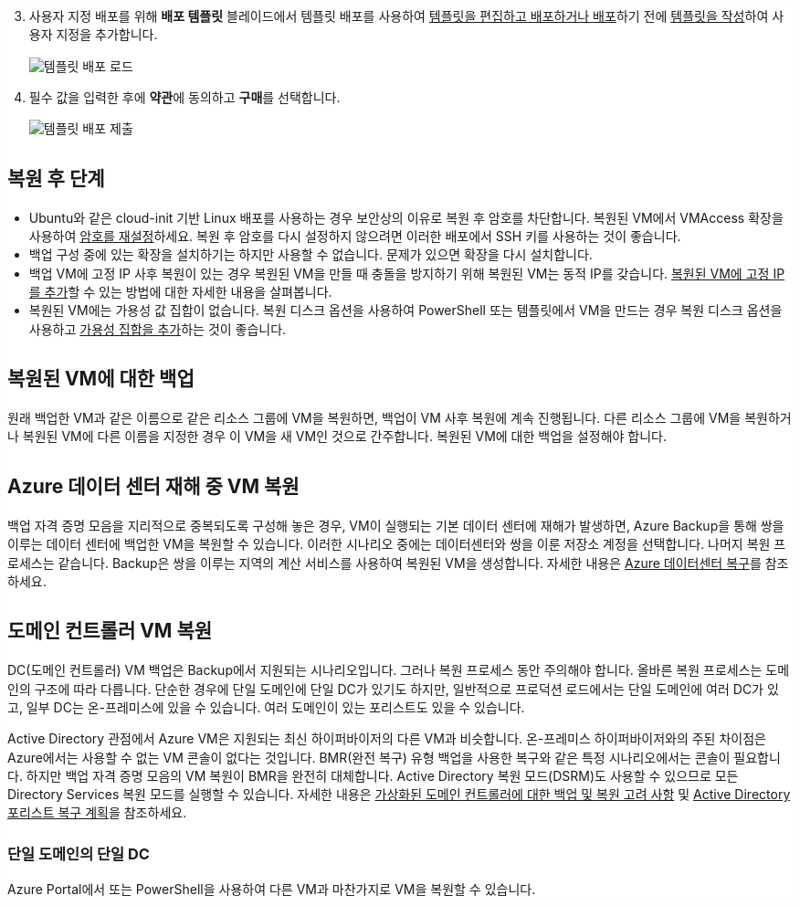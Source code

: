3. 사용자 지정 배포를 위해 **배포 템플릿** 블레이드에서 템플릿 배포를 사용하여 [템플릿을 편집하고 배포하거나 배포](../azure-resource-manager/resource-group-template-deploy-portal.md#deploy-resources-from-custom-template)하기 전에 [템플릿을 작성](../azure-resource-manager/resource-group-authoring-templates.md)하여 사용자 지정을 추가합니다. 

   ![템플릿 배포 로드](./media/backup-azure-arm-restore-vms/loading-template.png)
   
4. 필수 값을 입력한 후에 **약관**에 동의하고 **구매**를 선택합니다.

   ![템플릿 배포 제출](./media/backup-azure-arm-restore-vms/submitting-template.png)

## <a name="post-restore-steps"></a>복원 후 단계
* Ubuntu와 같은 cloud-init 기반 Linux 배포를 사용하는 경우 보안상의 이유로 복원 후 암호를 차단합니다. 복원된 VM에서 VMAccess 확장을 사용하여 [암호를 재설정](../virtual-machines/linux/reset-password.md)하세요. 복원 후 암호를 다시 설정하지 않으려면 이러한 배포에서 SSH 키를 사용하는 것이 좋습니다.
* 백업 구성 중에 있는 확장을 설치하기는 하지만 사용할 수 없습니다. 문제가 있으면 확장을 다시 설치합니다. 
* 백업 VM에 고정 IP 사후 복원이 있는 경우 복원된 VM을 만들 때 충돌을 방지하기 위해 복원된 VM는 동적 IP를 갖습니다. [복원된 VM에 고정 IP를 추가](../virtual-network/virtual-networks-reserved-private-ip.md#how-to-add-a-static-internal-ip-to-an-existing-vm)할 수 있는 방법에 대한 자세한 내용을 살펴봅니다.
* 복원된 VM에는 가용성 값 집합이 없습니다. 복원 디스크 옵션을 사용하여 PowerShell 또는 템플릿에서 VM을 만드는 경우 복원 디스크 옵션을 사용하고 [가용성 집합을 추가](../virtual-machines/windows/tutorial-availability-sets.md)하는 것이 좋습니다. 


## <a name="backup-for-restored-vms"></a>복원된 VM에 대한 백업
원래 백업한 VM과 같은 이름으로 같은 리소스 그룹에 VM을 복원하면, 백업이 VM 사후 복원에 계속 진행됩니다. 다른 리소스 그룹에 VM을 복원하거나 복원된 VM에 다른 이름을 지정한 경우 이 VM을 새 VM인 것으로 간주합니다. 복원된 VM에 대한 백업을 설정해야 합니다.

## <a name="restore-a-vm-during-an-azure-datacenter-disaster"></a>Azure 데이터 센터 재해 중 VM 복원
백업 자격 증명 모음을 지리적으로 중복되도록 구성해 놓은 경우, VM이 실행되는 기본 데이터 센터에 재해가 발생하면, Azure Backup을 통해 쌍을 이루는 데이터 센터에 백업한 VM을 복원할 수 있습니다. 이러한 시나리오 중에는 데이터센터와 쌍을 이룬 저장소 계정을 선택합니다. 나머지 복원 프로세스는 같습니다. Backup은 쌍을 이루는 지역의 계산 서비스를 사용하여 복원된 VM을 생성합니다. 자세한 내용은 [Azure 데이터센터 복구](../resiliency/resiliency-technical-guidance-recovery-loss-azure-region.md)를 참조하세요.

## <a name="restore-domain-controller-vms"></a>도메인 컨트롤러 VM 복원
DC(도메인 컨트롤러) VM 백업은 Backup에서 지원되는 시나리오입니다. 그러나 복원 프로세스 동안 주의해야 합니다. 올바른 복원 프로세스는 도메인의 구조에 따라 다릅니다. 단순한 경우에 단일 도메인에 단일 DC가 있기도 하지만, 일반적으로 프로덕션 로드에서는 단일 도메인에 여러 DC가 있고, 일부 DC는 온-프레미스에 있을 수 있습니다. 여러 도메인이 있는 포리스트도 있을 수 있습니다. 

Active Directory 관점에서 Azure VM은 지원되는 최신 하이퍼바이저의 다른 VM과 비슷합니다. 온-프레미스 하이퍼바이저와의 주된 차이점은 Azure에서는 사용할 수 없는 VM 콘솔이 없다는 것입니다. BMR(완전 복구) 유형 백업을 사용한 복구와 같은 특정 시나리오에서는 콘솔이 필요합니다. 하지만 백업 자격 증명 모음의 VM 복원이 BMR을 완전히 대체합니다. Active Directory 복원 모드(DSRM)도 사용할 수 있으므로 모든 Directory Services 복원 모드를 실행할 수 있습니다. 자세한 내용은 [가상화된 도메인 컨트롤러에 대한 백업 및 복원 고려 사항](https://technet.microsoft.com/library/virtual_active_directory_domain_controller_virtualization_hyperv(v=ws.10).aspx#backup_and_restore_considerations_for_virtualized_domain_controllers) 및 [Active Directory 포리스트 복구 계획](https://technet.microsoft.com/library/planning-active-directory-forest-recovery(v=ws.10).aspx)을 참조하세요.

### <a name="single-dc-in-a-single-domain"></a>단일 도메인의 단일 DC
Azure Portal에서 또는 PowerShell을 사용하여 다른 VM과 마찬가지로 VM을 복원할 수 있습니다.
